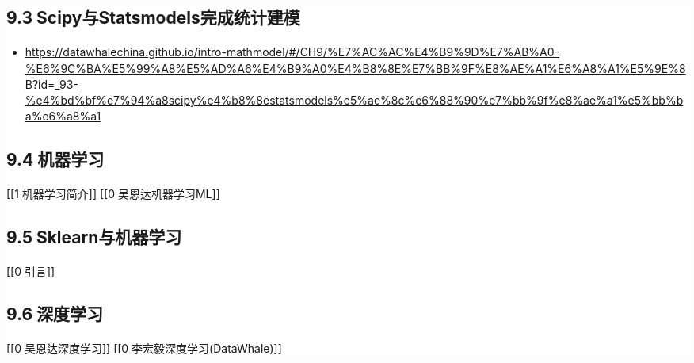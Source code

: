 ## 9.3 Scipy与Statsmodels完成统计建模
+ https://datawhalechina.github.io/intro-mathmodel/#/CH9/%E7%AC%AC%E4%B9%9D%E7%AB%A0-%E6%9C%BA%E5%99%A8%E5%AD%A6%E4%B9%A0%E4%B8%8E%E7%BB%9F%E8%AE%A1%E6%A8%A1%E5%9E%8B?id=_93-%e4%bd%bf%e7%94%a8scipy%e4%b8%8estatsmodels%e5%ae%8c%e6%88%90%e7%bb%9f%e8%ae%a1%e5%bb%ba%e6%a8%a1

## 9.4 机器学习
[[1 机器学习简介]]
[[0 吴恩达机器学习ML]]

## 9.5 Sklearn与机器学习
[[0 引言]]

## 9.6 深度学习
[[0 吴恩达深度学习]]
[[0 李宏毅深度学习(DataWhale)]]



